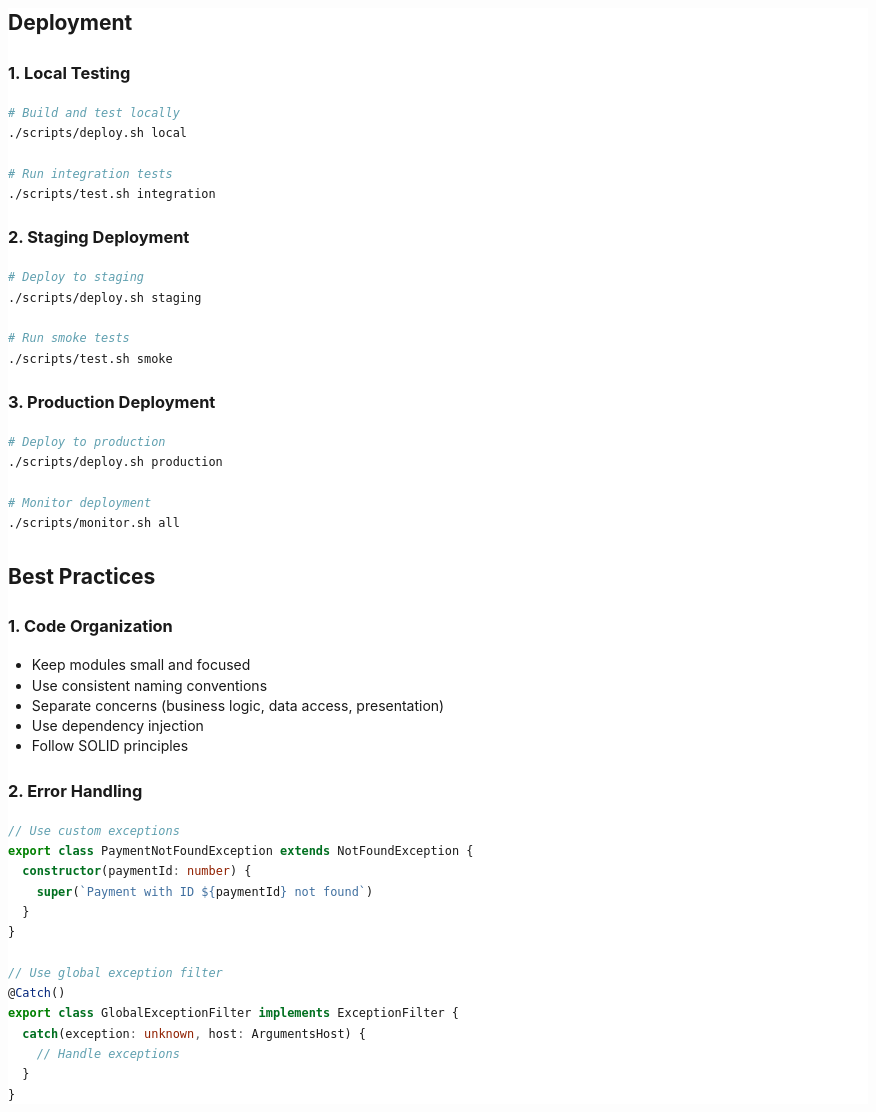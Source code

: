 ## Deployment

### 1. Local Testing

```bash
# Build and test locally
./scripts/deploy.sh local

# Run integration tests
./scripts/test.sh integration
```

### 2. Staging Deployment

```bash
# Deploy to staging
./scripts/deploy.sh staging

# Run smoke tests
./scripts/test.sh smoke
```

### 3. Production Deployment

```bash
# Deploy to production
./scripts/deploy.sh production

# Monitor deployment
./scripts/monitor.sh all
```

## Best Practices

### 1. Code Organization

- Keep modules small and focused
- Use consistent naming conventions
- Separate concerns (business logic, data access, presentation)
- Use dependency injection
- Follow SOLID principles

### 2. Error Handling

```typescript
// Use custom exceptions
export class PaymentNotFoundException extends NotFoundException {
  constructor(paymentId: number) {
    super(`Payment with ID ${paymentId} not found`)
  }
}

// Use global exception filter
@Catch()
export class GlobalExceptionFilter implements ExceptionFilter {
  catch(exception: unknown, host: ArgumentsHost) {
    // Handle exceptions
  }
}
```
